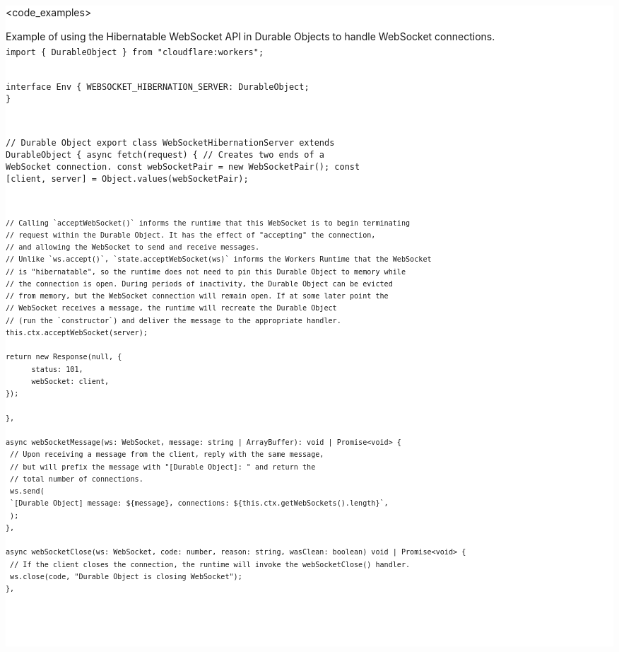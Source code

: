 </agents>

<code_examples>

<example id="durable_objects_websocket">
<description>
Example of using the Hibernatable WebSocket API in Durable Objects to handle WebSocket connections.
</description>

<code language="typescript">
import { DurableObject } from "cloudflare:workers";

interface Env {
WEBSOCKET_HIBERNATION_SERVER: DurableObject<Env>;
}

// Durable Object
export class WebSocketHibernationServer extends DurableObject {
async fetch(request) {
// Creates two ends of a WebSocket connection.
const webSocketPair = new WebSocketPair();
const [client, server] = Object.values(webSocketPair);

    // Calling `acceptWebSocket()` informs the runtime that this WebSocket is to begin terminating
    // request within the Durable Object. It has the effect of "accepting" the connection,
    // and allowing the WebSocket to send and receive messages.
    // Unlike `ws.accept()`, `state.acceptWebSocket(ws)` informs the Workers Runtime that the WebSocket
    // is "hibernatable", so the runtime does not need to pin this Durable Object to memory while
    // the connection is open. During periods of inactivity, the Durable Object can be evicted
    // from memory, but the WebSocket connection will remain open. If at some later point the
    // WebSocket receives a message, the runtime will recreate the Durable Object
    // (run the `constructor`) and deliver the message to the appropriate handler.
    this.ctx.acceptWebSocket(server);

    return new Response(null, {
          status: 101,
          webSocket: client,
    });

    },

    async webSocketMessage(ws: WebSocket, message: string | ArrayBuffer): void | Promise<void> {
     // Upon receiving a message from the client, reply with the same message,
     // but will prefix the message with "[Durable Object]: " and return the
     // total number of connections.
     ws.send(
     `[Durable Object] message: ${message}, connections: ${this.ctx.getWebSockets().length}`,
     );
    },

    async webSocketClose(ws: WebSocket, code: number, reason: string, wasClean: boolean) void | Promise<void> {
     // If the client closes the connection, the runtime will invoke the webSocketClose() handler.
     ws.close(code, "Durable Object is closing WebSocket");
    },
